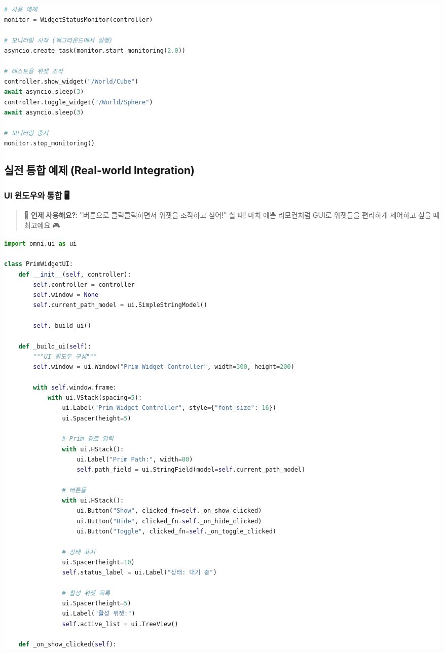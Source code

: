 ```python
# 사용 예제
monitor = WidgetStatusMonitor(controller)

# 모니터링 시작 (백그라운드에서 실행)
asyncio.create_task(monitor.start_monitoring(2.0))

# 테스트용 위젯 조작
controller.show_widget("/World/Cube")
await asyncio.sleep(3)
controller.toggle_widget("/World/Sphere")
await asyncio.sleep(3)

# 모니터링 중지
monitor.stop_monitoring()
```

## 실전 통합 예제 (Real-world Integration)

### UI 윈도우와 통합 🖥️

> 🎨 **언제 사용해요?**: "버튼으로 클릭클릭하면서 위젯을 조작하고 싶어!" 할 때! 마치 예쁜 리모컨처럼 GUI로 위젯들을 편리하게 제어하고 싶을 때 최고예요 🎮

```python
import omni.ui as ui

class PrimWidgetUI:
    def __init__(self, controller):
        self.controller = controller
        self.window = None
        self.current_path_model = ui.SimpleStringModel()
        
        self._build_ui()
    
    def _build_ui(self):
        """UI 윈도우 구성"""
        self.window = ui.Window("Prim Widget Controller", width=300, height=200)
        
        with self.window.frame:
            with ui.VStack(spacing=5):
                ui.Label("Prim Widget Controller", style={"font_size": 16})
                ui.Spacer(height=5)
                
                # Prim 경로 입력
                with ui.HStack():
                    ui.Label("Prim Path:", width=80)
                    self.path_field = ui.StringField(model=self.current_path_model)
                
                # 버튼들
                with ui.HStack():
                    ui.Button("Show", clicked_fn=self._on_show_clicked)
                    ui.Button("Hide", clicked_fn=self._on_hide_clicked)
                    ui.Button("Toggle", clicked_fn=self._on_toggle_clicked)
                
                # 상태 표시
                ui.Spacer(height=10)
                self.status_label = ui.Label("상태: 대기 중")
                
                # 활성 위젯 목록
                ui.Spacer(height=5)
                ui.Label("활성 위젯:")
                self.active_list = ui.TreeView()
    
    def _on_show_clicked(self):
```
